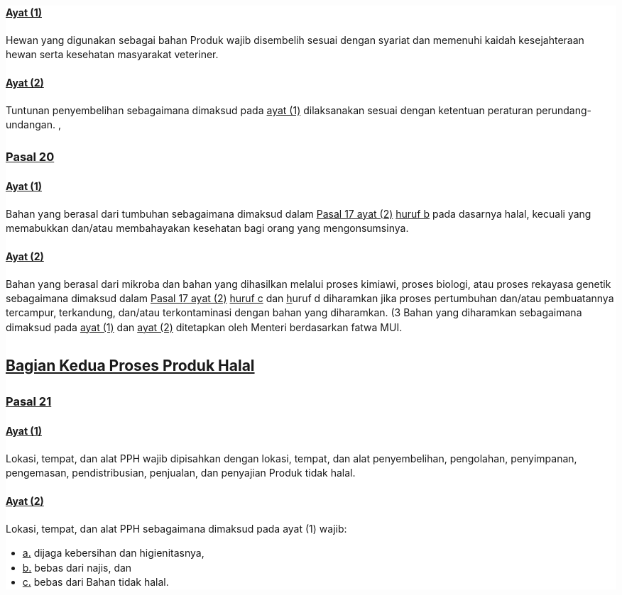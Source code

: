 #### [Ayat (1)](http://example.org/legal/peraturan/uu/2014/33/pasal/0019/versi/20141017/ayat/0001)
Hewan yang digunakan sebagai bahan Produk wajib disembelih sesuai dengan syariat dan memenuhi kaidah kesejahteraan hewan serta kesehatan masyarakat veteriner.

#### [Ayat (2)](http://example.org/legal/peraturan/uu/2014/33/pasal/0019/versi/20141017/ayat/0002)
Tuntunan penyembelihan sebagaimana dimaksud pada [ayat (1)](http://example.org/legal/peraturan/uu/2014/33/pasal/0019/versi/20141017/ayat/0001) dilaksanakan sesuai dengan ketentuan peraturan perundang-undangan.
,
### [Pasal 20](http://example.org/legal/peraturan/uu/2014/33/pasal/0020)

#### [Ayat (1)](http://example.org/legal/peraturan/uu/2014/33/pasal/0020/versi/20141017/ayat/0001)
Bahan yang berasal dari tumbuhan sebagaimana dimaksud dalam [Pasal 17 ayat (2)](http://example.org/legal/peraturan/uu/2014/33/pasal/0020/versi/20141017/ayat/0002) [huruf b](http://example.org/legal/peraturan/uu/2014/33/pasal/0020/versi/20141017/huruf/b) pada dasarnya halal, kecuali yang memabukkan dan/atau membahayakan kesehatan bagi orang yang mengonsumsinya.

#### [Ayat (2)](http://example.org/legal/peraturan/uu/2014/33/pasal/0020/versi/20141017/ayat/0002)
Bahan yang berasal dari mikroba dan bahan yang dihasilkan melalui proses kimiawi, proses biologi, atau proses rekayasa genetik sebagaimana dimaksud dalam [Pasal 17 ayat (2)](http://example.org/legal/peraturan/uu/2014/33/pasal/0020/versi/20141017/ayat/0002) [huruf c](http://example.org/legal/peraturan/uu/2014/33/pasal/0020/versi/20141017/huruf/c) dan [h](http://example.org/legal/peraturan/uu/2014/33/pasal/0020/versi/20141017/ayat/0002/huruf/d)uruf d diharamkan jika proses pertumbuhan dan/atau pembuatannya tercampur, terkandung, dan/atau terkontaminasi dengan bahan yang diharamkan. (3 Bahan yang diharamkan sebagaimana dimaksud pada [ayat (1)](http://example.org/legal/peraturan/uu/2014/33/pasal/0020/versi/20141017/ayat/0001) dan [ayat (2)](http://example.org/legal/peraturan/uu/2014/33/pasal/0020/versi/20141017/ayat/0002) ditetapkan oleh Menteri berdasarkan fatwa MUI.



## [Bagian Kedua Proses Produk Halal](http://example.org/legal/peraturan/uu/2014/33/bab/0003/bagian/0002)

### [Pasal 21](http://example.org/legal/peraturan/uu/2014/33/pasal/0021)

#### [Ayat (1)](http://example.org/legal/peraturan/uu/2014/33/pasal/0021/versi/20141017/ayat/0001)
Lokasi, tempat, dan alat PPH wajib dipisahkan dengan lokasi, tempat, dan alat penyembelihan, pengolahan, penyimpanan, pengemasan, pendistribusian, penjualan, dan penyajian Produk tidak halal.

#### [Ayat (2)](http://example.org/legal/peraturan/uu/2014/33/pasal/0021/versi/20141017/ayat/0002)
Lokasi, tempat, dan alat PPH sebagaimana dimaksud pada ayat (1) wajib:
* [a.](http://example.org/legal/peraturan/uu/2014/33/pasal/0021/versi/20141017/ayat/0002/huruf/a) dijaga kebersihan dan higienitasnya,
* [b.](http://example.org/legal/peraturan/uu/2014/33/pasal/0021/versi/20141017/ayat/0002/huruf/b) bebas dari najis, dan
* [c.](http://example.org/legal/peraturan/uu/2014/33/pasal/0021/versi/20141017/ayat/0002/huruf/c) bebas dari Bahan tidak halal.
